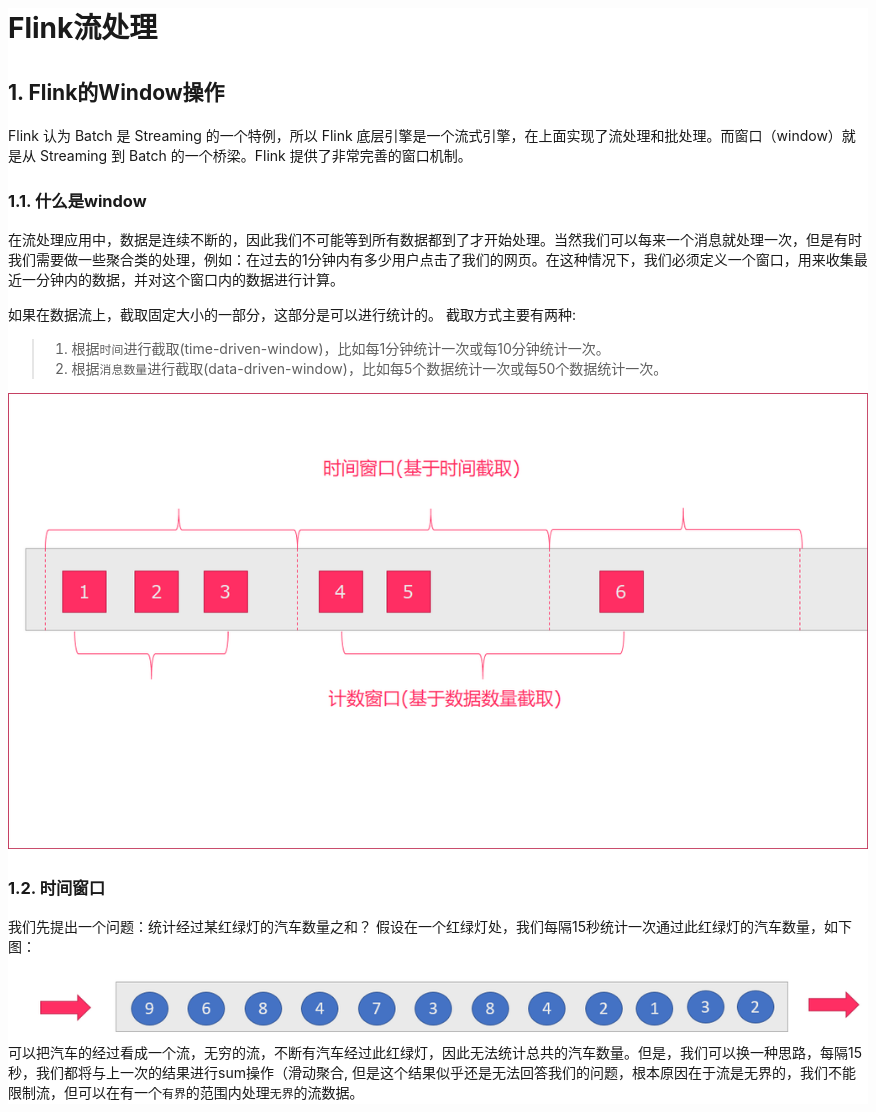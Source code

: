 # Flink流处理



## 1. Flink的Window操作

Flink 认为 Batch 是 Streaming 的一个特例，所以 Flink 底层引擎是一个流式引擎，在上面实现了流处理和批处理。而窗口（window）就是从 Streaming 到 Batch 的一个桥梁。Flink 提供了非常完善的窗口机制。

### 1.1. 什么是window

在流处理应用中，数据是连续不断的，因此我们不可能等到所有数据都到了才开始处理。当然我们可以每来一个消息就处理一次，但是有时我们需要做一些聚合类的处理，例如：在过去的1分钟内有多少用户点击了我们的网页。在这种情况下，我们必须定义一个窗口，用来收集最近一分钟内的数据，并对这个窗口内的数据进行计算。

如果在数据流上，截取固定大小的一部分，这部分是可以进行统计的。 截取方式主要有两种:

>   1.  根据`时间`进行截取(time-driven-window)，比如每1分钟统计一次或每10分钟统计一次。
>   2.  根据`消息数量`进行截取(data-driven-window)，比如每5个数据统计一次或每50个数据统计一次。



![1559316455410](assets/1554366877082.png)



### 1.2. 时间窗口



我们先提出一个问题：统计经过某红绿灯的汽车数量之和？ 
假设在一个红绿灯处，我们每隔15秒统计一次通过此红绿灯的汽车数量，如下图： 
![1559531401522](assets/1559531401522.png) 
可以把汽车的经过看成一个流，无穷的流，不断有汽车经过此红绿灯，因此无法统计总共的汽车数量。但是，我们可以换一种思路，每隔15秒，我们都将与上一次的结果进行sum操作（滑动聚合, 但是这个结果似乎还是无法回答我们的问题，根本原因在于流是无界的，我们不能限制流，但可以在有一个`有界`的范围内处理`无界`的流数据。
